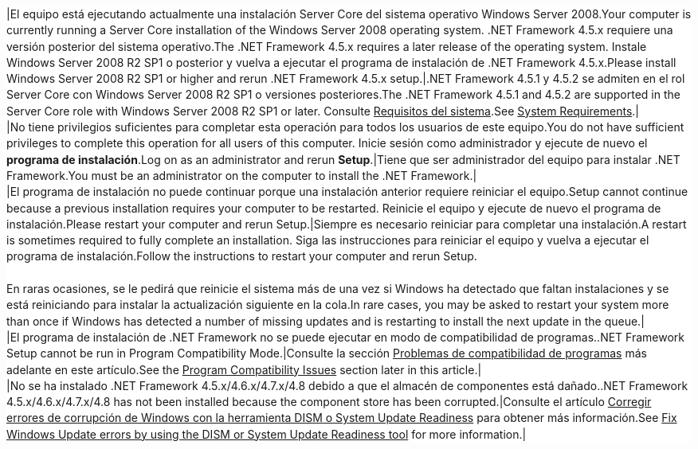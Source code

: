 |<span data-ttu-id="a9d0c-149">El equipo está ejecutando actualmente una instalación Server Core del sistema operativo Windows Server 2008.</span><span class="sxs-lookup"><span data-stu-id="a9d0c-149">Your computer is currently running a Server Core installation of the Windows Server 2008 operating system.</span></span> <span data-ttu-id="a9d0c-150">.NET Framework 4.5.x requiere una versión posterior del sistema operativo.</span><span class="sxs-lookup"><span data-stu-id="a9d0c-150">The .NET Framework 4.5.x requires a later release of the operating system.</span></span> <span data-ttu-id="a9d0c-151">Instale Windows Server 2008 R2 SP1 o posterior y vuelva a ejecutar el programa de instalación de .NET Framework 4.5.x.</span><span class="sxs-lookup"><span data-stu-id="a9d0c-151">Please install Windows Server 2008 R2 SP1 or higher and rerun .NET Framework 4.5.x setup.</span></span>|<span data-ttu-id="a9d0c-152">.NET Framework 4.5.1 y 4.5.2 se admiten en el rol Server Core con Windows Server 2008 R2 SP1 o versiones posteriores.</span><span class="sxs-lookup"><span data-stu-id="a9d0c-152">The .NET Framework 4.5.1 and 4.5.2 are supported in the Server Core role with Windows Server 2008 R2 SP1 or later.</span></span> <span data-ttu-id="a9d0c-153">Consulte [Requisitos del sistema](../get-started/system-requirements.md).</span><span class="sxs-lookup"><span data-stu-id="a9d0c-153">See [System Requirements](../get-started/system-requirements.md).</span></span>|  
|<span data-ttu-id="a9d0c-154">No tiene privilegios suficientes para completar esta operación para todos los usuarios de este equipo.</span><span class="sxs-lookup"><span data-stu-id="a9d0c-154">You do not have sufficient privileges to complete this operation for all users of this computer.</span></span> <span data-ttu-id="a9d0c-155">Inicie sesión como administrador y ejecute de nuevo el **programa de instalación**.</span><span class="sxs-lookup"><span data-stu-id="a9d0c-155">Log on as an administrator and rerun **Setup**.</span></span>|<span data-ttu-id="a9d0c-156">Tiene que ser administrador del equipo para instalar .NET Framework.</span><span class="sxs-lookup"><span data-stu-id="a9d0c-156">You must be an administrator on the computer to install the .NET Framework.</span></span>|  
|<span data-ttu-id="a9d0c-157">El programa de instalación no puede continuar porque una instalación anterior requiere reiniciar el equipo.</span><span class="sxs-lookup"><span data-stu-id="a9d0c-157">Setup cannot continue because a previous installation requires your computer to be restarted.</span></span> <span data-ttu-id="a9d0c-158">Reinicie el equipo y ejecute de nuevo el programa de instalación.</span><span class="sxs-lookup"><span data-stu-id="a9d0c-158">Please restart your computer and rerun Setup.</span></span>|<span data-ttu-id="a9d0c-159">Siempre es necesario reiniciar para completar una instalación.</span><span class="sxs-lookup"><span data-stu-id="a9d0c-159">A restart is sometimes required to fully complete an installation.</span></span> <span data-ttu-id="a9d0c-160">Siga las instrucciones para reiniciar el equipo y vuelva a ejecutar el programa de instalación.</span><span class="sxs-lookup"><span data-stu-id="a9d0c-160">Follow the instructions to restart your computer and rerun Setup.</span></span><br /><br /> <span data-ttu-id="a9d0c-161">En raras ocasiones, se le pedirá que reinicie el sistema más de una vez si Windows ha detectado que faltan instalaciones y se está reiniciando para instalar la actualización siguiente en la cola.</span><span class="sxs-lookup"><span data-stu-id="a9d0c-161">In rare cases, you may be asked to restart your system more than once if Windows has detected a number of missing updates and is restarting to install the next update in the queue.</span></span>|  
|<span data-ttu-id="a9d0c-162">El programa de instalación de .NET Framework no se puede ejecutar en modo de compatibilidad de programas.</span><span class="sxs-lookup"><span data-stu-id="a9d0c-162">.NET Framework Setup cannot be run in Program Compatibility Mode.</span></span>|<span data-ttu-id="a9d0c-163">Consulte la sección [Problemas de compatibilidad de programas](#compat) más adelante en este artículo.</span><span class="sxs-lookup"><span data-stu-id="a9d0c-163">See the [Program Compatibility Issues](#compat) section later in this article.</span></span>|  
|<span data-ttu-id="a9d0c-164">No se ha instalado .NET Framework 4.5.x/4.6.x/4.7.x/4.8 debido a que el almacén de componentes está dañado.</span><span class="sxs-lookup"><span data-stu-id="a9d0c-164">.NET Framework 4.5.x/4.6.x/4.7.x/4.8 has not been installed because the component store has been corrupted.</span></span>|<span data-ttu-id="a9d0c-165">Consulte el artículo [Corregir errores de corrupción de Windows con la herramienta DISM o System Update Readiness](https://support.microsoft.com/kb/947821) para obtener más información.</span><span class="sxs-lookup"><span data-stu-id="a9d0c-165">See [Fix Windows Update errors by using the DISM or System Update Readiness tool](https://support.microsoft.com/kb/947821) for more information.</span></span>|  
